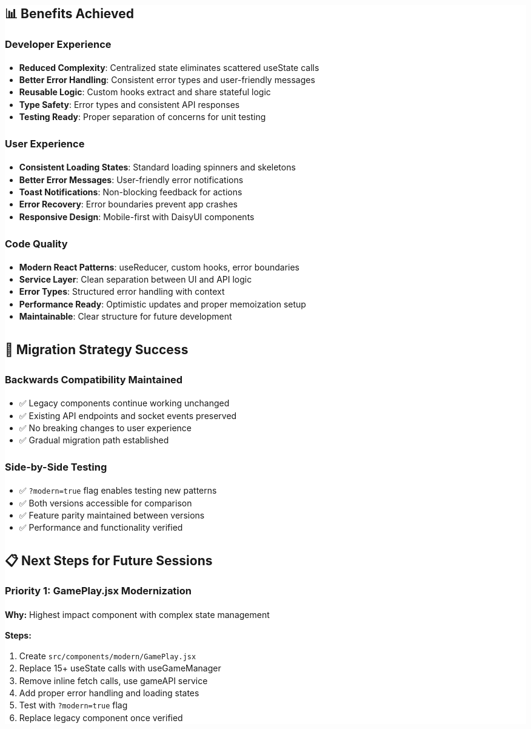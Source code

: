 ## 📊 Benefits Achieved

### Developer Experience
- **Reduced Complexity**: Centralized state eliminates scattered useState calls
- **Better Error Handling**: Consistent error types and user-friendly messages
- **Reusable Logic**: Custom hooks extract and share stateful logic
- **Type Safety**: Error types and consistent API responses
- **Testing Ready**: Proper separation of concerns for unit testing

### User Experience
- **Consistent Loading States**: Standard loading spinners and skeletons
- **Better Error Messages**: User-friendly error notifications
- **Toast Notifications**: Non-blocking feedback for actions
- **Error Recovery**: Error boundaries prevent app crashes
- **Responsive Design**: Mobile-first with DaisyUI components

### Code Quality
- **Modern React Patterns**: useReducer, custom hooks, error boundaries
- **Service Layer**: Clean separation between UI and API logic
- **Error Types**: Structured error handling with context
- **Performance Ready**: Optimistic updates and proper memoization setup
- **Maintainable**: Clear structure for future development

## 🔄 Migration Strategy Success

### Backwards Compatibility Maintained
- ✅ Legacy components continue working unchanged
- ✅ Existing API endpoints and socket events preserved
- ✅ No breaking changes to user experience
- ✅ Gradual migration path established

### Side-by-Side Testing
- ✅ `?modern=true` flag enables testing new patterns
- ✅ Both versions accessible for comparison
- ✅ Feature parity maintained between versions
- ✅ Performance and functionality verified

## 📋 Next Steps for Future Sessions

### Priority 1: GamePlay.jsx Modernization
**Why:** Highest impact component with complex state management

**Steps:**
1. Create `src/components/modern/GamePlay.jsx`
2. Replace 15+ useState calls with useGameManager
3. Remove inline fetch calls, use gameAPI service
4. Add proper error handling and loading states
5. Test with `?modern=true` flag
6. Replace legacy component once verified
